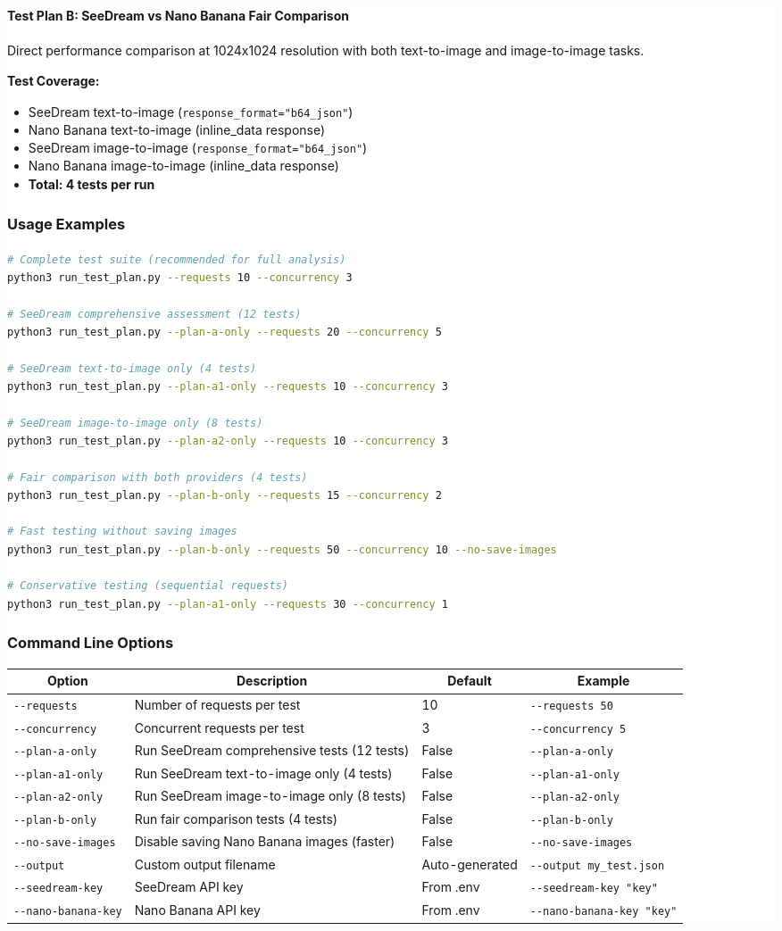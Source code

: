 #### Test Plan B: SeeDream vs Nano Banana Fair Comparison
Direct performance comparison at 1024x1024 resolution with both text-to-image and image-to-image tasks.

**Test Coverage:**
- SeeDream text-to-image (`response_format="b64_json"`)
- Nano Banana text-to-image (inline_data response)
- SeeDream image-to-image (`response_format="b64_json"`)
- Nano Banana image-to-image (inline_data response)
- **Total: 4 tests per run**

### Usage Examples

```bash
# Complete test suite (recommended for full analysis)
python3 run_test_plan.py --requests 10 --concurrency 3

# SeeDream comprehensive assessment (12 tests)
python3 run_test_plan.py --plan-a-only --requests 20 --concurrency 5

# SeeDream text-to-image only (4 tests)
python3 run_test_plan.py --plan-a1-only --requests 10 --concurrency 3

# SeeDream image-to-image only (8 tests)
python3 run_test_plan.py --plan-a2-only --requests 10 --concurrency 3

# Fair comparison with both providers (4 tests)
python3 run_test_plan.py --plan-b-only --requests 15 --concurrency 2

# Fast testing without saving images
python3 run_test_plan.py --plan-b-only --requests 50 --concurrency 10 --no-save-images

# Conservative testing (sequential requests)
python3 run_test_plan.py --plan-a1-only --requests 30 --concurrency 1
```

### Command Line Options

| Option | Description | Default | Example |
|--------|-------------|---------|---------|
| `--requests` | Number of requests per test | 10 | `--requests 50` |
| `--concurrency` | Concurrent requests per test | 3 | `--concurrency 5` |
| `--plan-a-only` | Run SeeDream comprehensive tests (12 tests) | False | `--plan-a-only` |
| `--plan-a1-only` | Run SeeDream text-to-image only (4 tests) | False | `--plan-a1-only` |
| `--plan-a2-only` | Run SeeDream image-to-image only (8 tests) | False | `--plan-a2-only` |
| `--plan-b-only` | Run fair comparison tests (4 tests) | False | `--plan-b-only` |
| `--no-save-images` | Disable saving Nano Banana images (faster) | False | `--no-save-images` |
| `--output` | Custom output filename | Auto-generated | `--output my_test.json` |
| `--seedream-key` | SeeDream API key | From .env | `--seedream-key "key"` |
| `--nano-banana-key` | Nano Banana API key | From .env | `--nano-banana-key "key"` |
